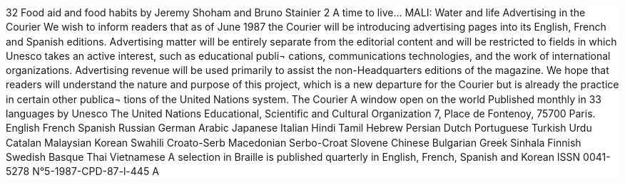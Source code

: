 32 Food aid and food habits by Jeremy Shoham and
Bruno Stainier
2 A time to live...
MALI: Water and life
Advertising in the Courier
We wish to inform readers that as of June 1987 the Courier
will be introducing advertising pages into its English,
French and Spanish editions.
Advertising matter will be entirely separate from the
editorial content and will be restricted to fields in which
Unesco takes an active interest, such as educational publi¬
cations, communications technologies, and the work of
international organizations.
Advertising revenue will be used primarily to assist the
non-Headquarters editions of the magazine.
We hope that readers will understand the nature and
purpose of this project, which is a new departure for the
Courier but is already the practice in certain other publica¬
tions of the United Nations system.
The Courier
A window open on the world
Published monthly in 33 languages
by Unesco
The United Nations Educational,
Scientific and Cultural Organization
7, Place de Fontenoy, 75700 Paris.
English
French
Spanish
Russian
German
Arabic
Japanese
Italian
Hindi
Tamil
Hebrew
Persian
Dutch
Portuguese
Turkish
Urdu
Catalan
Malaysian
Korean
Swahili
Croato-Serb
Macedonian
Serbo-Croat
Slovene
Chinese
Bulgarian
Greek
Sinhala
Finnish
Swedish
Basque
Thai
Vietnamese
A selection in Braille is
published quarterly in English,
French, Spanish and Korean
ISSN 0041-5278
N°5-1987-CPD-87-l-445 A